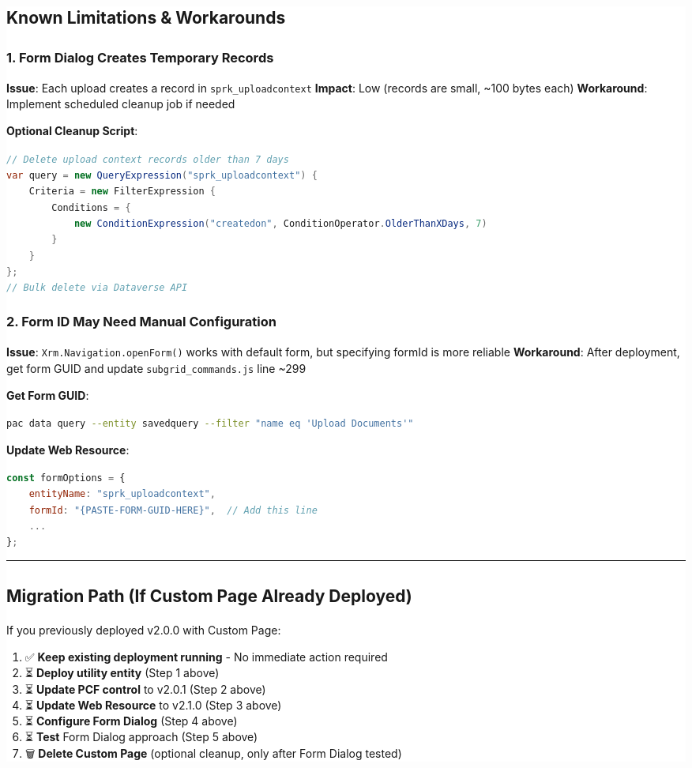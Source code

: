 ## Known Limitations & Workarounds

### 1. Form Dialog Creates Temporary Records
**Issue**: Each upload creates a record in `sprk_uploadcontext`
**Impact**: Low (records are small, ~100 bytes each)
**Workaround**: Implement scheduled cleanup job if needed

**Optional Cleanup Script**:
```csharp
// Delete upload context records older than 7 days
var query = new QueryExpression("sprk_uploadcontext") {
    Criteria = new FilterExpression {
        Conditions = {
            new ConditionExpression("createdon", ConditionOperator.OlderThanXDays, 7)
        }
    }
};
// Bulk delete via Dataverse API
```

### 2. Form ID May Need Manual Configuration
**Issue**: `Xrm.Navigation.openForm()` works with default form, but specifying formId is more reliable
**Workaround**: After deployment, get form GUID and update `subgrid_commands.js` line ~299

**Get Form GUID**:
```bash
pac data query --entity savedquery --filter "name eq 'Upload Documents'"
```

**Update Web Resource**:
```javascript
const formOptions = {
    entityName: "sprk_uploadcontext",
    formId: "{PASTE-FORM-GUID-HERE}",  // Add this line
    ...
};
```

---

## Migration Path (If Custom Page Already Deployed)

If you previously deployed v2.0.0 with Custom Page:

1. ✅ **Keep existing deployment running** - No immediate action required
2. ⏳ **Deploy utility entity** (Step 1 above)
3. ⏳ **Update PCF control** to v2.0.1 (Step 2 above)
4. ⏳ **Update Web Resource** to v2.1.0 (Step 3 above)
5. ⏳ **Configure Form Dialog** (Step 4 above)
6. ⏳ **Test** Form Dialog approach (Step 5 above)
7. 🗑️ **Delete Custom Page** (optional cleanup, only after Form Dialog tested)
